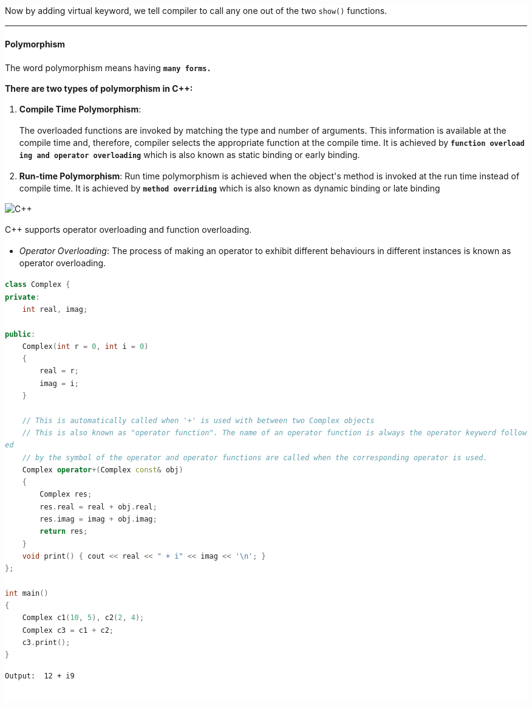 Now by adding virtual keyword, we tell compiler to call any one out of the two `show()` functions.

-----

#### Polymorphism

The word polymorphism means having **```many forms.```** 

**There are two types of polymorphism in C++:**

1. **Compile Time Polymorphism**:

   The overloaded functions are invoked by matching the type and number of arguments. This information is available at the compile time and, therefore, compiler selects the appropriate function at the compile time. It is achieved by **```function overloading and operator overloading```** which is also known as static binding or early binding.

2. **Run-time Polymorphism**:
   Run time polymorphism is achieved when the object's method is invoked at the run time instead of compile time. It is achieved by **```method overriding```** which is also known as dynamic binding or late binding



![C++](https://static.javatpoint.com/cpp/images/cpp-polymorphism.png)

C++ supports operator overloading and function overloading.

- *Operator Overloading*: The process of making an operator to exhibit different behaviours in different instances is known as operator overloading.

```cpp
class Complex {
private:
    int real, imag;
  
public:
    Complex(int r = 0, int i = 0)
    {
        real = r;
        imag = i;
    }
  
    // This is automatically called when '+' is used with between two Complex objects
    // This is also known as "operator function". The name of an operator function is always the operator keyword followed 
    // by the symbol of the operator and operator functions are called when the corresponding operator is used. 
    Complex operator+(Complex const& obj)
    {
        Complex res;
        res.real = real + obj.real;
        res.imag = imag + obj.imag;
        return res;
    }
    void print() { cout << real << " + i" << imag << '\n'; }
};
  
int main()
{
    Complex c1(10, 5), c2(2, 4);
    Complex c3 = c1 + c2;
    c3.print();
}
```
```clike
Output:  12 + i9
```
</br>